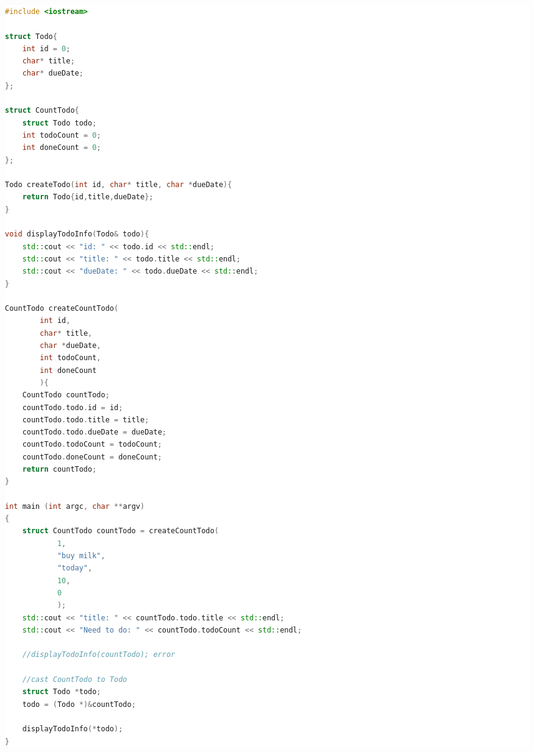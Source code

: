 ```cpp
#include <iostream>

struct Todo{
    int id = 0;
    char* title;
    char* dueDate;
};

struct CountTodo{
    struct Todo todo;
    int todoCount = 0;
    int doneCount = 0;
};

Todo createTodo(int id, char* title, char *dueDate){
    return Todo{id,title,dueDate};
}

void displayTodoInfo(Todo& todo){
    std::cout << "id: " << todo.id << std::endl;
    std::cout << "title: " << todo.title << std::endl;
    std::cout << "dueDate: " << todo.dueDate << std::endl;
}

CountTodo createCountTodo(
        int id,
        char* title,
        char *dueDate,
        int todoCount,
        int doneCount
        ){
    CountTodo countTodo;
    countTodo.todo.id = id;
    countTodo.todo.title = title;
    countTodo.todo.dueDate = dueDate;
    countTodo.todoCount = todoCount;
    countTodo.doneCount = doneCount;
    return countTodo;
}

int main (int argc, char **argv)
{
    struct CountTodo countTodo = createCountTodo(
            1,
            "buy milk",
            "today",
            10,
            0
            );
    std::cout << "title: " << countTodo.todo.title << std::endl;
    std::cout << "Need to do: " << countTodo.todoCount << std::endl;

    //displayTodoInfo(countTodo); error

    //cast CountTodo to Todo
    struct Todo *todo;
    todo = (Todo *)&countTodo;

    displayTodoInfo(*todo);
}
```
